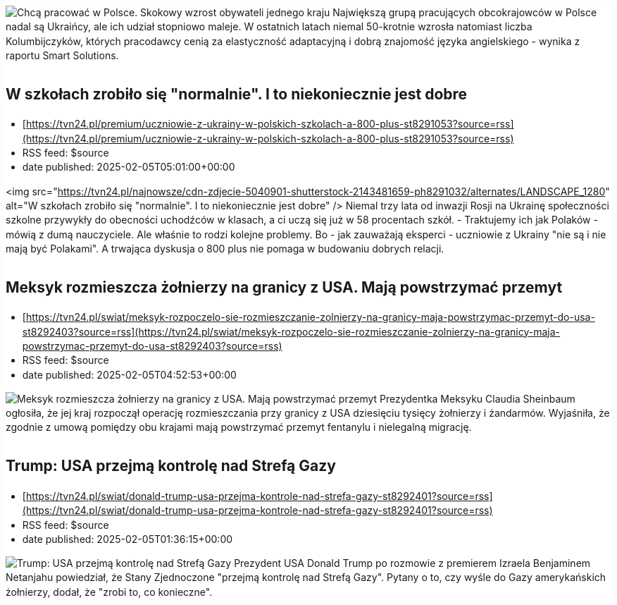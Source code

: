 <img src="https://tvn24.pl/najnowsze/cdn-zdjecie-ped0lr-biuro-biurowiec-praca-okna-okno-shutterstock_524094316-1-5710300/alternates/LANDSCAPE_1280" alt="Chcą pracować w Polsce. Skokowy wzrost obywateli jednego kraju" />
    Największą grupą pracujących obcokrajowców w Polsce nadal są Ukraińcy, ale ich udział stopniowo maleje. W ostatnich latach niemal 50-krotnie wzrosła natomiast liczba Kolumbijczyków, których pracodawcy cenią za elastyczność adaptacyjną i dobrą znajomość języka angielskiego - wynika z raportu Smart Solutions.

## W szkołach zrobiło się "normalnie". I to niekoniecznie jest dobre
 - [https://tvn24.pl/premium/uczniowie-z-ukrainy-w-polskich-szkolach-a-800-plus-st8291053?source=rss](https://tvn24.pl/premium/uczniowie-z-ukrainy-w-polskich-szkolach-a-800-plus-st8291053?source=rss)
 - RSS feed: $source
 - date published: 2025-02-05T05:01:00+00:00

<img src="https://tvn24.pl/najnowsze/cdn-zdjecie-5040901-shutterstock-2143481659-ph8291032/alternates/LANDSCAPE_1280" alt="W szkołach zrobiło się "normalnie". I to niekoniecznie jest dobre" />
    Niemal trzy lata od inwazji Rosji na Ukrainę społeczności szkolne przywykły do obecności uchodźców w klasach, a ci uczą się już w 58 procentach szkół. - Traktujemy ich jak Polaków - mówią z dumą nauczyciele. Ale właśnie to rodzi kolejne problemy. Bo - jak zauważają eksperci - uczniowie z Ukrainy "nie są i nie mają być Polakami". A trwająca dyskusja o 800 plus nie pomaga w budowaniu dobrych relacji.

## Meksyk rozmieszcza żołnierzy na granicy z USA. Mają powstrzymać przemyt
 - [https://tvn24.pl/swiat/meksyk-rozpoczelo-sie-rozmieszczanie-zolnierzy-na-granicy-maja-powstrzymac-przemyt-do-usa-st8292403?source=rss](https://tvn24.pl/swiat/meksyk-rozpoczelo-sie-rozmieszczanie-zolnierzy-na-granicy-maja-powstrzymac-przemyt-do-usa-st8292403?source=rss)
 - RSS feed: $source
 - date published: 2025-02-05T04:52:53+00:00

<img src="https://tvn24.pl/najnowsze/cdn-zdjecie-2051502-meksyk-rozmieszcza-zolnierzy-na-granicy-z-usa-ph8292402/alternates/LANDSCAPE_1280" alt="Meksyk rozmieszcza żołnierzy na granicy z USA. Mają powstrzymać przemyt" />
    Prezydentka Meksyku Claudia Sheinbaum ogłosiła, że jej kraj rozpoczął operację rozmieszczania przy granicy z USA dziesięciu tysięcy żołnierzy i żandarmów. Wyjaśniła, że zgodnie z umową pomiędzy obu krajami mają powstrzymać przemyt fentanylu i nielegalną migrację.

## Trump: USA przejmą kontrolę nad Strefą Gazy
 - [https://tvn24.pl/swiat/donald-trump-usa-przejma-kontrole-nad-strefa-gazy-st8292401?source=rss](https://tvn24.pl/swiat/donald-trump-usa-przejma-kontrole-nad-strefa-gazy-st8292401?source=rss)
 - RSS feed: $source
 - date published: 2025-02-05T01:36:15+00:00

<img src="https://tvn24.pl/najnowsze/cdn-zdjecie-1859588-donald-trump-ph8292400/alternates/LANDSCAPE_1280" alt="Trump: USA przejmą kontrolę nad Strefą Gazy" />
    Prezydent USA Donald Trump po rozmowie z premierem Izraela Benjaminem Netanjahu powiedział, że Stany Zjednoczone "przejmą kontrolę nad Strefą Gazy". Pytany o to, czy wyśle do Gazy amerykańskich żołnierzy, dodał, że "zrobi to, co konieczne".

